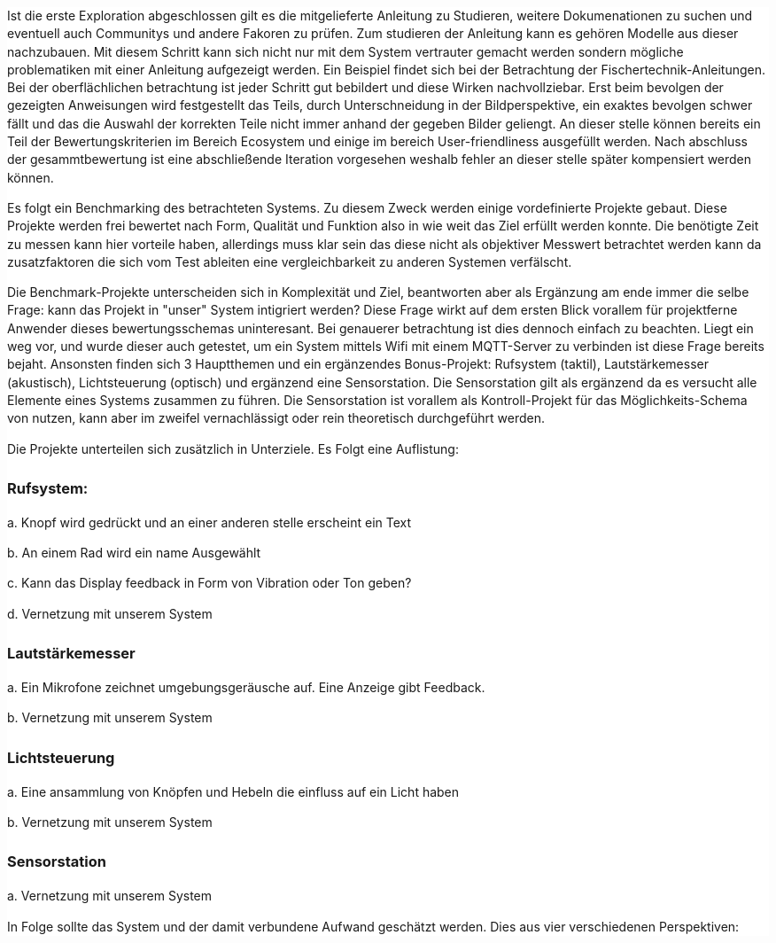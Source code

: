 Ist die erste Exploration abgeschlossen gilt es die mitgelieferte Anleitung zu Studieren, weitere Dokumenationen zu suchen und eventuell auch Communitys und andere Fakoren zu prüfen. Zum studieren der Anleitung kann es gehören Modelle aus dieser nachzubauen. Mit diesem Schritt kann sich nicht nur mit dem System vertrauter gemacht werden sondern mögliche problematiken mit einer Anleitung aufgezeigt werden. Ein Beispiel findet sich bei der Betrachtung der Fischertechnik-Anleitungen. Bei der oberflächlichen betrachtung ist jeder Schritt gut bebildert und diese Wirken nachvollziebar. Erst beim bevolgen der gezeigten Anweisungen wird festgestellt das Teils, durch Unterschneidung in der Bildperspektive, ein exaktes bevolgen schwer fällt und das die Auswahl der korrekten Teile nicht immer anhand der gegeben Bilder geliengt. An dieser stelle können bereits ein Teil der Bewertungskriterien im Bereich Ecosystem und einige im bereich User-friendliness ausgefüllt werden. Nach abschluss der gesammtbewertung ist eine abschließende Iteration vorgesehen weshalb fehler an dieser stelle später kompensiert werden können.

Es folgt ein Benchmarking des betrachteten Systems. Zu diesem Zweck werden einige vordefinierte Projekte gebaut. Diese Projekte werden frei bewertet nach Form, Qualität und Funktion also in wie weit das Ziel erfüllt werden konnte. Die benötigte Zeit zu messen kann hier vorteile haben, allerdings muss klar sein das diese nicht als objektiver Messwert betrachtet werden kann da zusatzfaktoren die sich vom Test ableiten eine vergleichbarkeit zu anderen Systemen verfälscht.

Die Benchmark-Projekte unterscheiden sich in Komplexität und Ziel, beantworten aber als Ergänzung am ende immer die selbe Frage: kann das Projekt in "unser" System intigriert werden? Diese Frage wirkt auf dem ersten Blick vorallem für projektferne Anwender dieses bewertungsschemas uninteresant. Bei genauerer betrachtung ist dies dennoch einfach zu beachten. Liegt ein weg vor, und wurde dieser auch getestet, um ein System mittels Wifi mit einem MQTT-Server zu verbinden ist diese Frage bereits bejaht. Ansonsten finden sich 3 Hauptthemen und ein ergänzendes Bonus-Projekt: Rufsystem (taktil), Lautstärkemesser (akustisch), Lichtsteuerung (optisch) und ergänzend eine Sensorstation. Die Sensorstation gilt als ergänzend da es versucht alle Elemente eines Systems zusammen zu führen. Die Sensorstation ist vorallem als Kontroll-Projekt für das Möglichkeits-Schema von nutzen, kann aber im zweifel vernachlässigt oder rein theoretisch durchgeführt werden.

Die Projekte unterteilen sich zusätzlich in Unterziele. Es Folgt eine Auflistung:

### Rufsystem:
a. Knopf wird gedrückt und an einer anderen stelle erscheint ein Text

b. An einem Rad wird ein name Ausgewählt

c. Kann das Display feedback in Form von Vibration oder Ton geben?

d. Vernetzung mit unserem System
### Lautstärkemesser
a. Ein Mikrofone zeichnet umgebungsgeräusche auf. Eine Anzeige gibt Feedback.

b. Vernetzung mit unserem System
### Lichtsteuerung
a. Eine ansammlung von Knöpfen und Hebeln die einfluss auf ein Licht haben

b. Vernetzung mit unserem System
### Sensorstation
a. Vernetzung mit unserem System

In Folge sollte das System und der damit verbundene Aufwand geschätzt werden. Dies aus vier verschiedenen Perspektiven:
